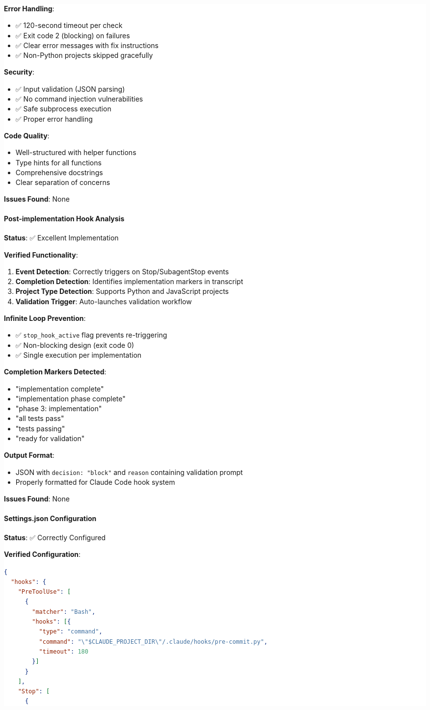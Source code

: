 **Error Handling**:
- ✅ 120-second timeout per check
- ✅ Exit code 2 (blocking) on failures
- ✅ Clear error messages with fix instructions
- ✅ Non-Python projects skipped gracefully

**Security**:
- ✅ Input validation (JSON parsing)
- ✅ No command injection vulnerabilities
- ✅ Safe subprocess execution
- ✅ Proper error handling

**Code Quality**:
- Well-structured with helper functions
- Type hints for all functions
- Comprehensive docstrings
- Clear separation of concerns

**Issues Found**: None

#### Post-implementation Hook Analysis

**Status**: ✅ Excellent Implementation

**Verified Functionality**:
1. **Event Detection**: Correctly triggers on Stop/SubagentStop events
2. **Completion Detection**: Identifies implementation markers in transcript
3. **Project Type Detection**: Supports Python and JavaScript projects
4. **Validation Trigger**: Auto-launches validation workflow

**Infinite Loop Prevention**:
- ✅ `stop_hook_active` flag prevents re-triggering
- ✅ Non-blocking design (exit code 0)
- ✅ Single execution per implementation

**Completion Markers Detected**:
- "implementation complete"
- "implementation phase complete"
- "phase 3: implementation"
- "all tests pass"
- "tests passing"
- "ready for validation"

**Output Format**:
- JSON with `decision: "block"` and `reason` containing validation prompt
- Properly formatted for Claude Code hook system

**Issues Found**: None

#### Settings.json Configuration

**Status**: ✅ Correctly Configured

**Verified Configuration**:
```json
{
  "hooks": {
    "PreToolUse": [
      {
        "matcher": "Bash",
        "hooks": [{
          "type": "command",
          "command": "\"$CLAUDE_PROJECT_DIR\"/.claude/hooks/pre-commit.py",
          "timeout": 180
        }]
      }
    ],
    "Stop": [
      {
```